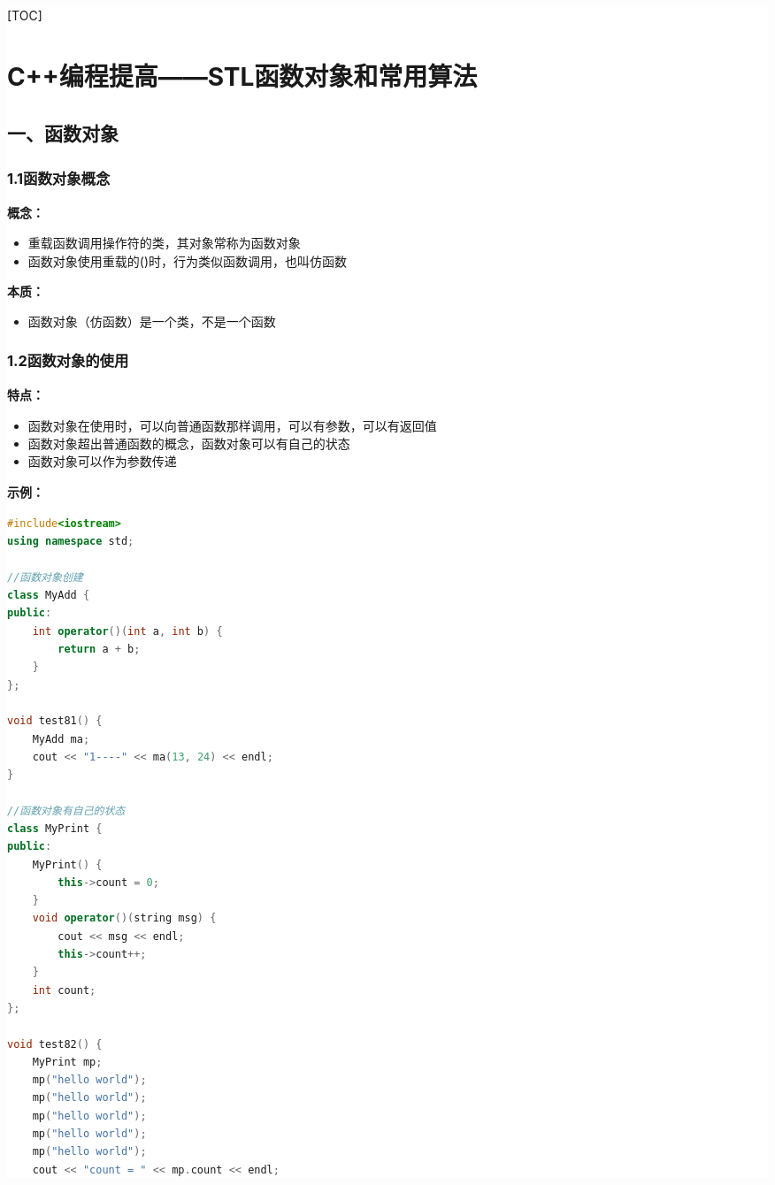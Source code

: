 [TOC]

# C++编程提高——STL函数对象和常用算法

## 一、函数对象

### 1.1函数对象概念

**概念：**

- 重载函数调用操作符的类，其对象常称为函数对象
- 函数对象使用重载的()时，行为类似函数调用，也叫仿函数

**本质：**

- 函数对象（仿函数）是一个类，不是一个函数

### 1.2函数对象的使用

**特点：**

- 函数对象在使用时，可以向普通函数那样调用，可以有参数，可以有返回值
- 函数对象超出普通函数的概念，函数对象可以有自己的状态
- 函数对象可以作为参数传递

**示例：**

```c++
#include<iostream>
using namespace std;

//函数对象创建
class MyAdd {
public:
	int operator()(int a, int b) {
		return a + b;
	}
};

void test81() {
	MyAdd ma;
	cout << "1----" << ma(13, 24) << endl;
}

//函数对象有自己的状态
class MyPrint {
public:
	MyPrint() {
		this->count = 0;
	}
	void operator()(string msg) {
		cout << msg << endl;
		this->count++;
	}
	int count;
};

void test82() {
	MyPrint mp;
	mp("hello world");
	mp("hello world");
	mp("hello world");
	mp("hello world");
	mp("hello world");
	cout << "count = " << mp.count << endl;
```